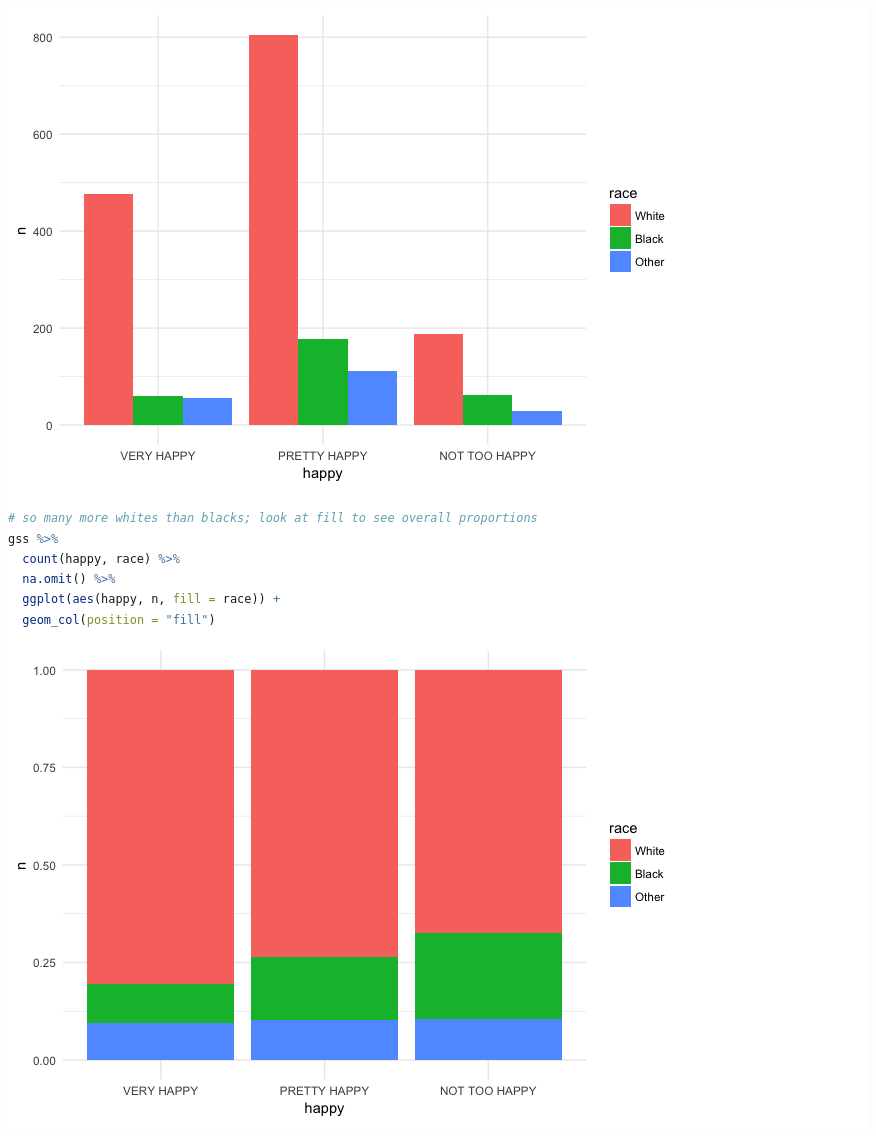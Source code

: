 ![](Lab_Notebook_files/figure-markdown_github/EDA-19.png)

``` r
# so many more whites than blacks; look at fill to see overall proportions
gss %>%
  count(happy, race) %>%
  na.omit() %>%
  ggplot(aes(happy, n, fill = race)) +
  geom_col(position = "fill")
```

![](Lab_Notebook_files/figure-markdown_github/EDA-20.png)
